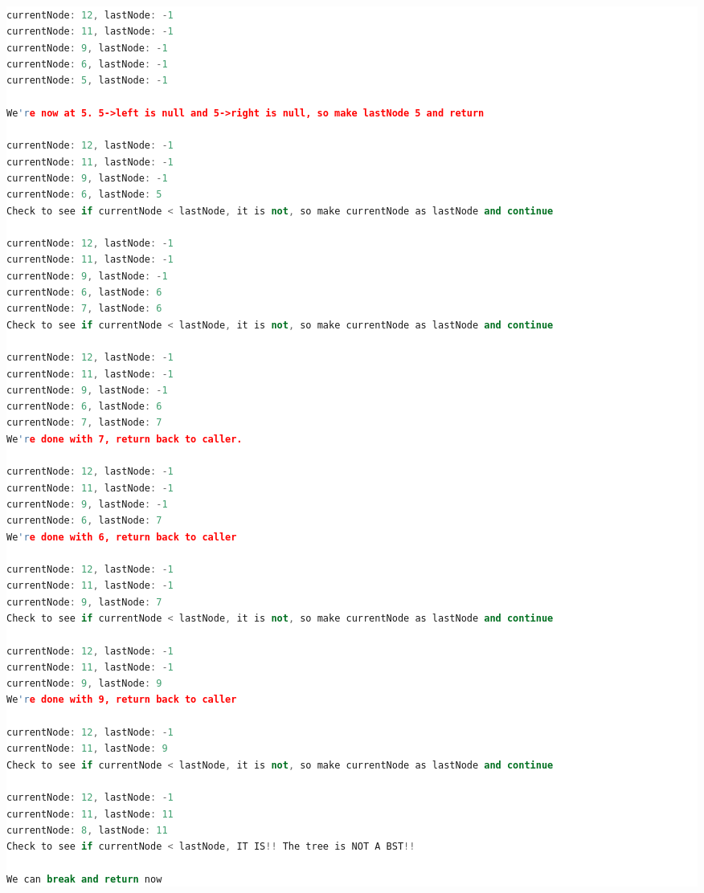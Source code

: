 ```cpp
currentNode: 12, lastNode: -1
currentNode: 11, lastNode: -1
currentNode: 9, lastNode: -1
currentNode: 6, lastNode: -1
currentNode: 5, lastNode: -1

We're now at 5. 5->left is null and 5->right is null, so make lastNode 5 and return

currentNode: 12, lastNode: -1
currentNode: 11, lastNode: -1
currentNode: 9, lastNode: -1
currentNode: 6, lastNode: 5
Check to see if currentNode < lastNode, it is not, so make currentNode as lastNode and continue

currentNode: 12, lastNode: -1
currentNode: 11, lastNode: -1
currentNode: 9, lastNode: -1
currentNode: 6, lastNode: 6
currentNode: 7, lastNode: 6
Check to see if currentNode < lastNode, it is not, so make currentNode as lastNode and continue

currentNode: 12, lastNode: -1
currentNode: 11, lastNode: -1
currentNode: 9, lastNode: -1
currentNode: 6, lastNode: 6
currentNode: 7, lastNode: 7
We're done with 7, return back to caller.

currentNode: 12, lastNode: -1
currentNode: 11, lastNode: -1
currentNode: 9, lastNode: -1
currentNode: 6, lastNode: 7
We're done with 6, return back to caller

currentNode: 12, lastNode: -1
currentNode: 11, lastNode: -1
currentNode: 9, lastNode: 7
Check to see if currentNode < lastNode, it is not, so make currentNode as lastNode and continue

currentNode: 12, lastNode: -1
currentNode: 11, lastNode: -1
currentNode: 9, lastNode: 9
We're done with 9, return back to caller

currentNode: 12, lastNode: -1
currentNode: 11, lastNode: 9
Check to see if currentNode < lastNode, it is not, so make currentNode as lastNode and continue

currentNode: 12, lastNode: -1
currentNode: 11, lastNode: 11
currentNode: 8, lastNode: 11
Check to see if currentNode < lastNode, IT IS!! The tree is NOT A BST!!

We can break and return now
```
